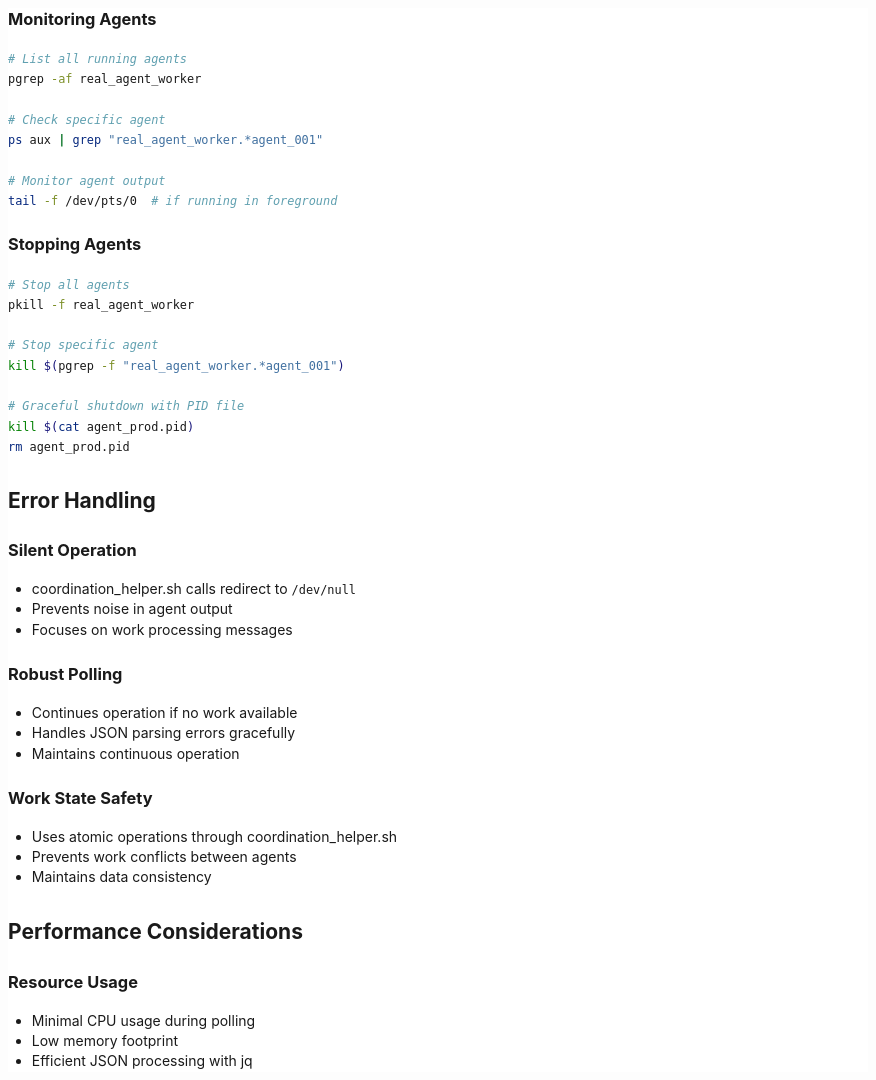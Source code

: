 ### Monitoring Agents
```bash
# List all running agents
pgrep -af real_agent_worker

# Check specific agent
ps aux | grep "real_agent_worker.*agent_001"

# Monitor agent output
tail -f /dev/pts/0  # if running in foreground
```

### Stopping Agents
```bash
# Stop all agents
pkill -f real_agent_worker

# Stop specific agent
kill $(pgrep -f "real_agent_worker.*agent_001")

# Graceful shutdown with PID file
kill $(cat agent_prod.pid)
rm agent_prod.pid
```

## Error Handling

### Silent Operation
- coordination_helper.sh calls redirect to `/dev/null`
- Prevents noise in agent output
- Focuses on work processing messages

### Robust Polling
- Continues operation if no work available
- Handles JSON parsing errors gracefully
- Maintains continuous operation

### Work State Safety
- Uses atomic operations through coordination_helper.sh
- Prevents work conflicts between agents
- Maintains data consistency

## Performance Considerations

### Resource Usage
- Minimal CPU usage during polling
- Low memory footprint
- Efficient JSON processing with jq
